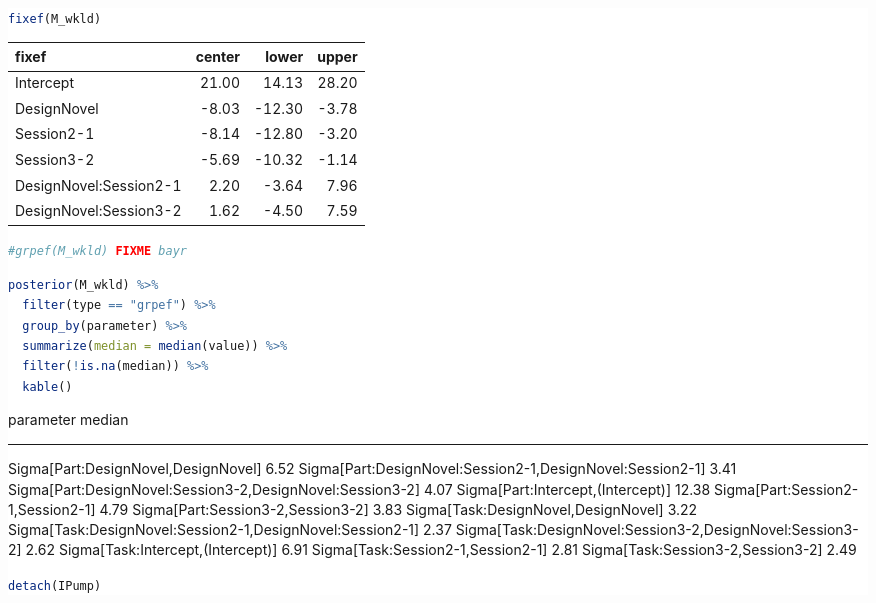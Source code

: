 


```r
fixef(M_wkld)
```



|fixef                  | center|  lower| upper|
|:----------------------|------:|------:|-----:|
|Intercept              |  21.00|  14.13| 28.20|
|DesignNovel            |  -8.03| -12.30| -3.78|
|Session2-1             |  -8.14| -12.80| -3.20|
|Session3-2             |  -5.69| -10.32| -1.14|
|DesignNovel:Session2-1 |   2.20|  -3.64|  7.96|
|DesignNovel:Session3-2 |   1.62|  -4.50|  7.59|

```r
#grpef(M_wkld) FIXME bayr
```


```r
posterior(M_wkld) %>% 
  filter(type == "grpef") %>% 
  group_by(parameter) %>% 
  summarize(median = median(value)) %>% 
  filter(!is.na(median)) %>% 
  kable()
```



parameter                                                    median
----------------------------------------------------------  -------
Sigma[Part:DesignNovel,DesignNovel]                            6.52
Sigma[Part:DesignNovel:Session2-1,DesignNovel:Session2-1]      3.41
Sigma[Part:DesignNovel:Session3-2,DesignNovel:Session3-2]      4.07
Sigma[Part:Intercept,(Intercept)]                             12.38
Sigma[Part:Session2-1,Session2-1]                              4.79
Sigma[Part:Session3-2,Session3-2]                              3.83
Sigma[Task:DesignNovel,DesignNovel]                            3.22
Sigma[Task:DesignNovel:Session2-1,DesignNovel:Session2-1]      2.37
Sigma[Task:DesignNovel:Session3-2,DesignNovel:Session3-2]      2.62
Sigma[Task:Intercept,(Intercept)]                              6.91
Sigma[Task:Session2-1,Session2-1]                              2.81
Sigma[Task:Session3-2,Session3-2]                              2.49




```r
detach(IPump)
```


[^1]: Egan, D. Individual differences in human-computer